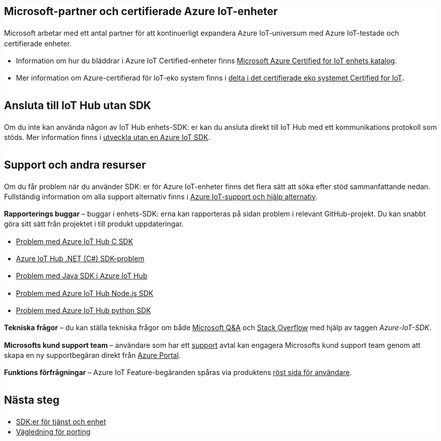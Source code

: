 ## <a name="microsoft-partners-and-certified-azure-iot-devices"></a>Microsoft-partner och certifierade Azure IoT-enheter

Microsoft arbetar med ett antal partner för att kontinuerligt expandera Azure IoT-universum med Azure IoT-testade och certifierade enheter.

* Information om hur du bläddrar i Azure IoT Certified-enheter finns [Microsoft Azure Certified for IoT enhets katalog](https://catalog.azureiotsolutions.com/).

* Mer information om Azure-certifierad för IoT-eko system finns i [delta i det certifierade eko systemet Certified for IoT](https://catalog.azureiotsolutions.com/register).

## <a name="connecting-to-iot-hub-without-an-sdk"></a>Ansluta till IoT Hub utan SDK

Om du inte kan använda någon av IoT Hub enhets-SDK: er kan du ansluta direkt till IoT Hub med ett kommunikations protokoll som stöds. Mer information finns i [utveckla utan en Azure IoT SDK](iot-hub-devguide-no-sdk.md).

## <a name="support-and-other-resources"></a>Support och andra resurser

Om du får problem när du använder SDK: er för Azure IoT-enheter finns det flera sätt att söka efter stöd sammanfattande nedan. Fullständig information om alla support alternativ finns i [Azure IoT-support och hjälp alternativ](../iot-fundamentals/iot-support-help.md). 

**Rapporterings buggar** – buggar i enhets-SDK: erna kan rapporteras på sidan problem i relevant GitHub-projekt. Du kan snabbt göra sitt sätt från projektet i till produkt uppdateringar.

* [Problem med Azure IoT Hub C SDK](https://github.com/Azure/azure-iot-sdk-c/issues)

* [Azure IoT Hub .NET (C#) SDK-problem](https://github.com/Azure/azure-iot-sdk-csharp/issues)

* [Problem med Java SDK i Azure IoT Hub](https://github.com/Azure/azure-iot-sdk-java/issues)

* [Problem med Azure IoT Hub Node.js SDK](https://github.com/Azure/azure-iot-sdk-node/issues)

* [Problem med Azure IoT Hub python SDK](https://github.com/Azure/azure-iot-sdk-python/issues)

**Tekniska frågor** – du kan ställa tekniska frågor om både [Microsoft Q&A](/answers/topics/azure-iot-sdk.html) och [Stack Overflow](https://stackoverflow.com/questions/tagged/azure-iot-sdk) med hjälp av taggen *Azure-IoT-SDK*.

**Microsofts kund support team** – användare som har ett [support](https://azure.microsoft.com/support/plans/) avtal kan engagera Microsofts kund support team genom att skapa en ny supportbegäran direkt från [Azure Portal](https://ms.portal.azure.com/#blade/Microsoft_Azure_Support/HelpAndSupportBlade/overview).

**Funktions förfrågningar** – Azure IoT Feature-begäranden spåras via produktens [röst sida för användare](https://feedback.azure.com/forums/321918-azure-iot).

## <a name="next-steps"></a>Nästa steg

* [SDK:er för tjänst och enhet](iot-hub-devguide-sdks.md)
* [Vägledning för porting](https://github.com/Azure/azure-c-shared-utility/blob/master/devdoc/porting_guide.md)